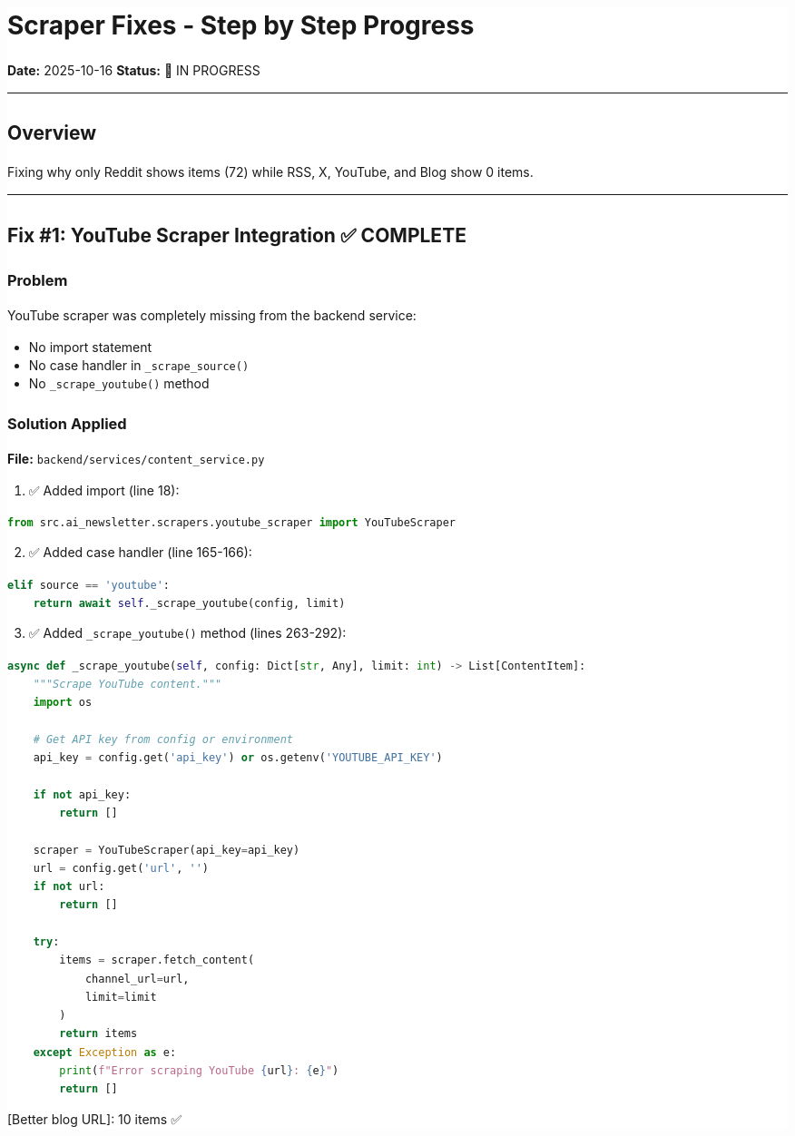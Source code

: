 # Scraper Fixes - Step by Step Progress

**Date:** 2025-10-16
**Status:** 🔄 IN PROGRESS

---

## Overview

Fixing why only Reddit shows items (72) while RSS, X, YouTube, and Blog show 0 items.

---

## Fix #1: YouTube Scraper Integration ✅ COMPLETE

### Problem
YouTube scraper was completely missing from the backend service:
- No import statement
- No case handler in `_scrape_source()`
- No `_scrape_youtube()` method

### Solution Applied
**File:** `backend/services/content_service.py`

1. ✅ Added import (line 18):
```python
from src.ai_newsletter.scrapers.youtube_scraper import YouTubeScraper
```

2. ✅ Added case handler (line 165-166):
```python
elif source == 'youtube':
    return await self._scrape_youtube(config, limit)
```

3. ✅ Added `_scrape_youtube()` method (lines 263-292):
```python
async def _scrape_youtube(self, config: Dict[str, Any], limit: int) -> List[ContentItem]:
    """Scrape YouTube content."""
    import os

    # Get API key from config or environment
    api_key = config.get('api_key') or os.getenv('YOUTUBE_API_KEY')

    if not api_key:
        return []

    scraper = YouTubeScraper(api_key=api_key)
    url = config.get('url', '')
    if not url:
        return []

    try:
        items = scraper.fetch_content(
            channel_url=url,
            limit=limit
        )
        return items
    except Exception as e:
        print(f"Error scraping YouTube {url}: {e}")
        return []
```


[Better blog URL]: 10 items ✅